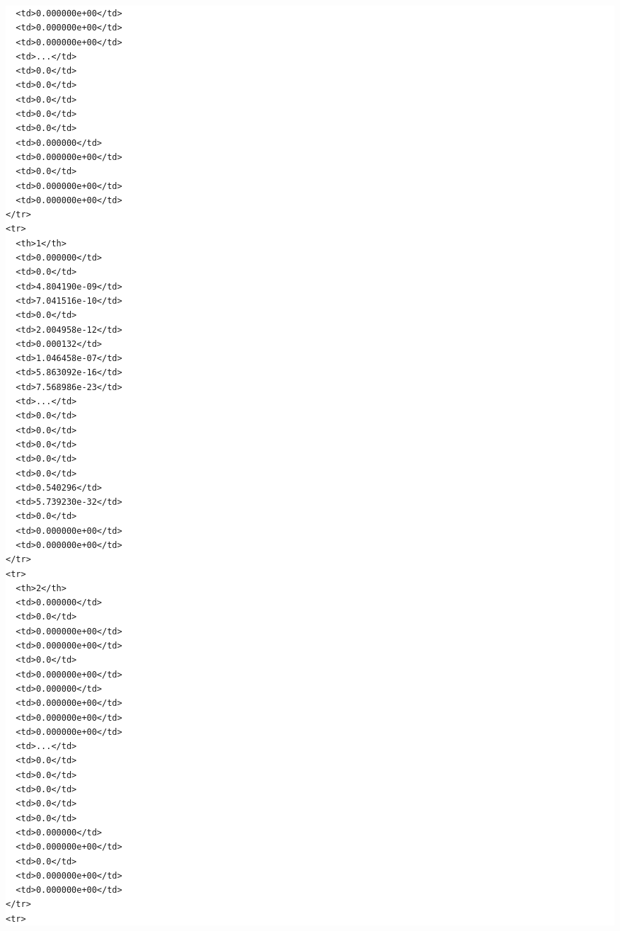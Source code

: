       <td>0.000000e+00</td>
      <td>0.000000e+00</td>
      <td>0.000000e+00</td>
      <td>...</td>
      <td>0.0</td>
      <td>0.0</td>
      <td>0.0</td>
      <td>0.0</td>
      <td>0.0</td>
      <td>0.000000</td>
      <td>0.000000e+00</td>
      <td>0.0</td>
      <td>0.000000e+00</td>
      <td>0.000000e+00</td>
    </tr>
    <tr>
      <th>1</th>
      <td>0.000000</td>
      <td>0.0</td>
      <td>4.804190e-09</td>
      <td>7.041516e-10</td>
      <td>0.0</td>
      <td>2.004958e-12</td>
      <td>0.000132</td>
      <td>1.046458e-07</td>
      <td>5.863092e-16</td>
      <td>7.568986e-23</td>
      <td>...</td>
      <td>0.0</td>
      <td>0.0</td>
      <td>0.0</td>
      <td>0.0</td>
      <td>0.0</td>
      <td>0.540296</td>
      <td>5.739230e-32</td>
      <td>0.0</td>
      <td>0.000000e+00</td>
      <td>0.000000e+00</td>
    </tr>
    <tr>
      <th>2</th>
      <td>0.000000</td>
      <td>0.0</td>
      <td>0.000000e+00</td>
      <td>0.000000e+00</td>
      <td>0.0</td>
      <td>0.000000e+00</td>
      <td>0.000000</td>
      <td>0.000000e+00</td>
      <td>0.000000e+00</td>
      <td>0.000000e+00</td>
      <td>...</td>
      <td>0.0</td>
      <td>0.0</td>
      <td>0.0</td>
      <td>0.0</td>
      <td>0.0</td>
      <td>0.000000</td>
      <td>0.000000e+00</td>
      <td>0.0</td>
      <td>0.000000e+00</td>
      <td>0.000000e+00</td>
    </tr>
    <tr>